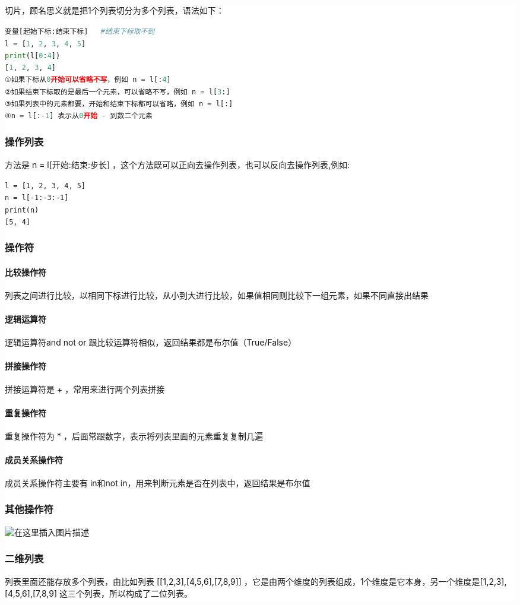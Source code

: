 切片，顾名思义就是把1个列表切分为多个列表，语法如下：

```python
变量[起始下标:结束下标] 	#结束下标取不到
l = [1, 2, 3, 4, 5]
print(l[0:4])
[1, 2, 3, 4]
①如果下标从0开始可以省略不写，例如 n = l[:4]
②如果结束下标取的是最后一个元素，可以省略不写，例如 n = l[3:]
③如果列表中的元素都要，开始和结束下标都可以省略，例如 n = l[:]
④n = l[:-1] 表示从0开始 - 到数二个元素
```

### 操作列表

方法是 n = l[开始:结束:步长] ，这个方法既可以正向去操作列表，也可以反向去操作列表,例如:

```
l = [1, 2, 3, 4, 5]
n = l[-1:-3:-1]
print(n)
[5, 4]

```

### 操作符

#### 比较操作符

列表之间进行比较，以相同下标进行比较，从小到大进行比较，如果值相同则比较下一组元素，如果不同直接出结果

#### 逻辑运算符

逻辑运算符and not or 跟比较运算符相似，返回结果都是布尔值（True/False）

#### 拼接操作符

拼接运算符是 + ，常用来进行两个列表拼接

#### 重复操作符

重复操作符为 * ，后面常跟数字，表示将列表里面的元素重复复制几遍

#### 成员关系操作符

成员关系操作符主要有 in和not in，用来判断元素是否在列表中，返回结果是布尔值

### 其他操作符

![在这里插入图片描述](https://i-blog.csdnimg.cn/blog_migrate/28d62aaa25041e215df87064c83ad966.png)

### 二维列表

列表里面还能存放多个列表，由比如列表 [[1,2,3],[4,5,6],[7,8,9]] ，它是由两个维度的列表组成，1个维度是它本身，另一个维度是[1,2,3],[4,5,6],[7,8,9] 这三个列表，所以构成了二位列表。
